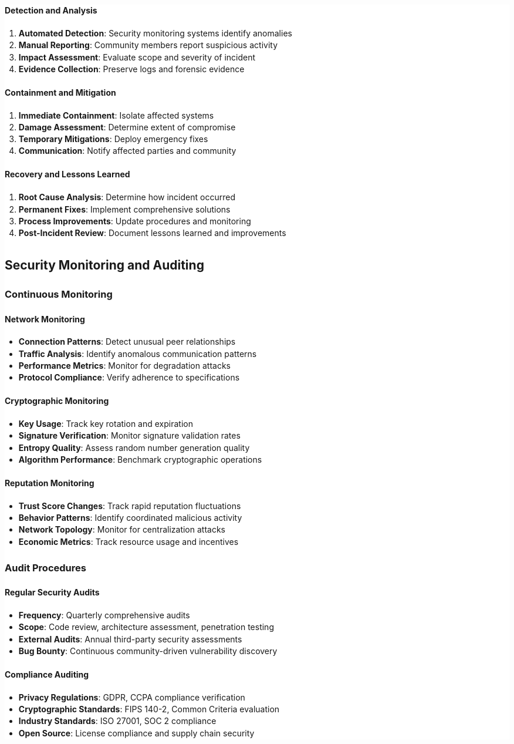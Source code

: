 #### Detection and Analysis
1. **Automated Detection**: Security monitoring systems identify anomalies
2. **Manual Reporting**: Community members report suspicious activity
3. **Impact Assessment**: Evaluate scope and severity of incident
4. **Evidence Collection**: Preserve logs and forensic evidence

#### Containment and Mitigation
1. **Immediate Containment**: Isolate affected systems
2. **Damage Assessment**: Determine extent of compromise
3. **Temporary Mitigations**: Deploy emergency fixes
4. **Communication**: Notify affected parties and community

#### Recovery and Lessons Learned
1. **Root Cause Analysis**: Determine how incident occurred
2. **Permanent Fixes**: Implement comprehensive solutions
3. **Process Improvements**: Update procedures and monitoring
4. **Post-Incident Review**: Document lessons learned and improvements

## Security Monitoring and Auditing

### Continuous Monitoring

#### Network Monitoring
- **Connection Patterns**: Detect unusual peer relationships
- **Traffic Analysis**: Identify anomalous communication patterns
- **Performance Metrics**: Monitor for degradation attacks
- **Protocol Compliance**: Verify adherence to specifications

#### Cryptographic Monitoring
- **Key Usage**: Track key rotation and expiration
- **Signature Verification**: Monitor signature validation rates
- **Entropy Quality**: Assess random number generation quality
- **Algorithm Performance**: Benchmark cryptographic operations

#### Reputation Monitoring
- **Trust Score Changes**: Track rapid reputation fluctuations
- **Behavior Patterns**: Identify coordinated malicious activity
- **Network Topology**: Monitor for centralization attacks
- **Economic Metrics**: Track resource usage and incentives

### Audit Procedures

#### Regular Security Audits
- **Frequency**: Quarterly comprehensive audits
- **Scope**: Code review, architecture assessment, penetration testing
- **External Audits**: Annual third-party security assessments
- **Bug Bounty**: Continuous community-driven vulnerability discovery

#### Compliance Auditing
- **Privacy Regulations**: GDPR, CCPA compliance verification
- **Cryptographic Standards**: FIPS 140-2, Common Criteria evaluation
- **Industry Standards**: ISO 27001, SOC 2 compliance
- **Open Source**: License compliance and supply chain security
